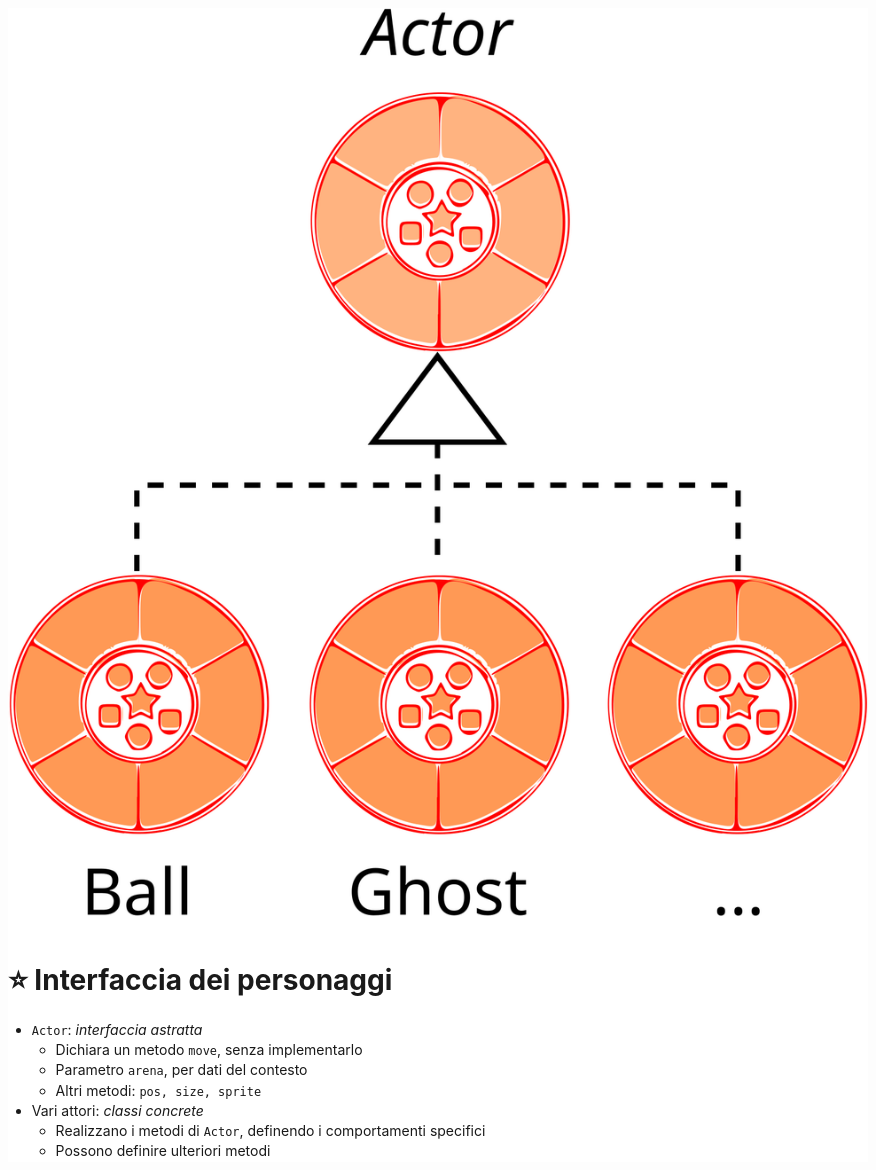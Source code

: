 ![](images/oop/actor.svg)
# ⭐ Interfaccia dei personaggi

- `Actor`: *interfaccia astratta*
    - Dichiara un metodo `move`, senza implementarlo
    - Parametro `arena`, per dati del contesto
    - Altri metodi: `pos, size, sprite`
- Vari attori: *classi concrete*
    - Realizzano i metodi di `Actor`, definendo i comportamenti specifici
    - Possono definire ulteriori metodi

